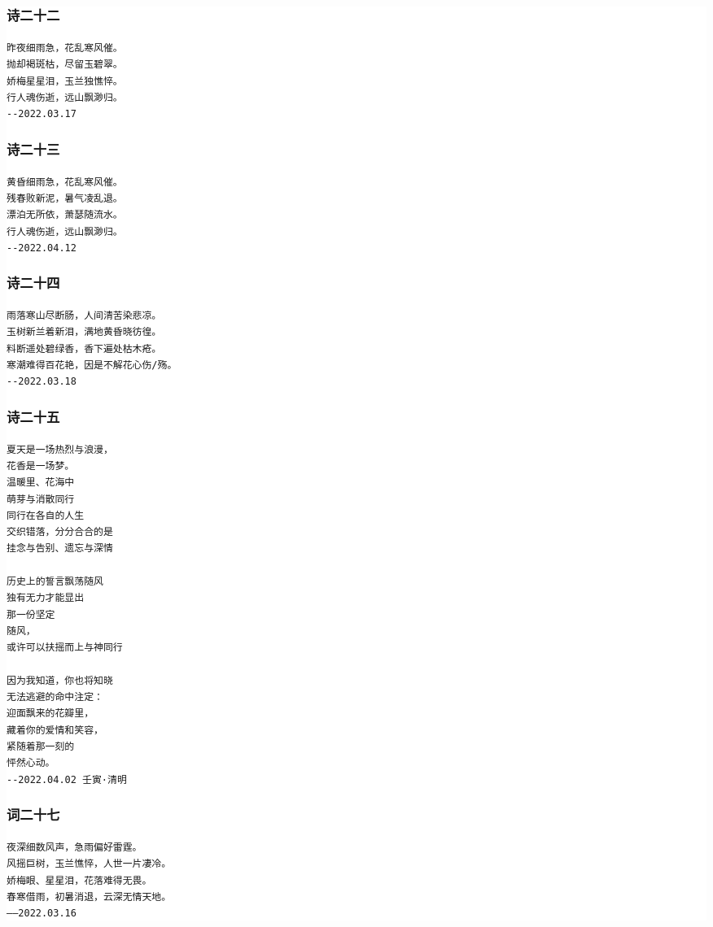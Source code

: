 ### 诗二十二
    昨夜细雨急，花乱寒风催。
    抛却褐斑枯，尽留玉碧翠。
    娇梅星星泪，玉兰独憔悴。
    行人魂伤逝，远山飘渺归。
    --2022.03.17
    
### 诗二十三
    黄昏细雨急，花乱寒风催。
    残春败新泥，暑气凌乱退。
    漂泊无所依，萧瑟随流水。
    行人魂伤逝，远山飘渺归。
    --2022.04.12

### 诗二十四
    雨落寒山尽断肠，人间清苦染悲凉。
    玉树新兰着新泪，满地黄昏晓彷徨。
    料断遥处碧绿香，香下遍处枯木疮。
    寒潮难得百花艳，因是不解花心伤/殇。
    --2022.03.18

### 诗二十五
    夏天是一场热烈与浪漫，
    花香是一场梦。
    温暖里、花海中
    萌芽与消散同行
    同行在各自的人生
    交织错落，分分合合的是
    挂念与告别、遗忘与深情

    历史上的誓言飘荡随风
    独有无力才能显出
    那一份坚定
    随风，
    或许可以扶摇而上与神同行

    因为我知道，你也将知晓
    无法逃避的命中注定：
    迎面飘来的花瓣里，
    藏着你的爱情和笑容，
    紧随着那一刻的
    怦然心动。
    --2022.04.02 壬寅·清明

### 词二十七
    夜深细数风声，急雨偏好雷霆。
    风摇巨树，玉兰憔悴，人世一片凄冷。
    娇梅眼、星星泪，花落难得无畏。
    春寒借雨，初暑消退，云深无情天地。
    ——2022.03.16
    